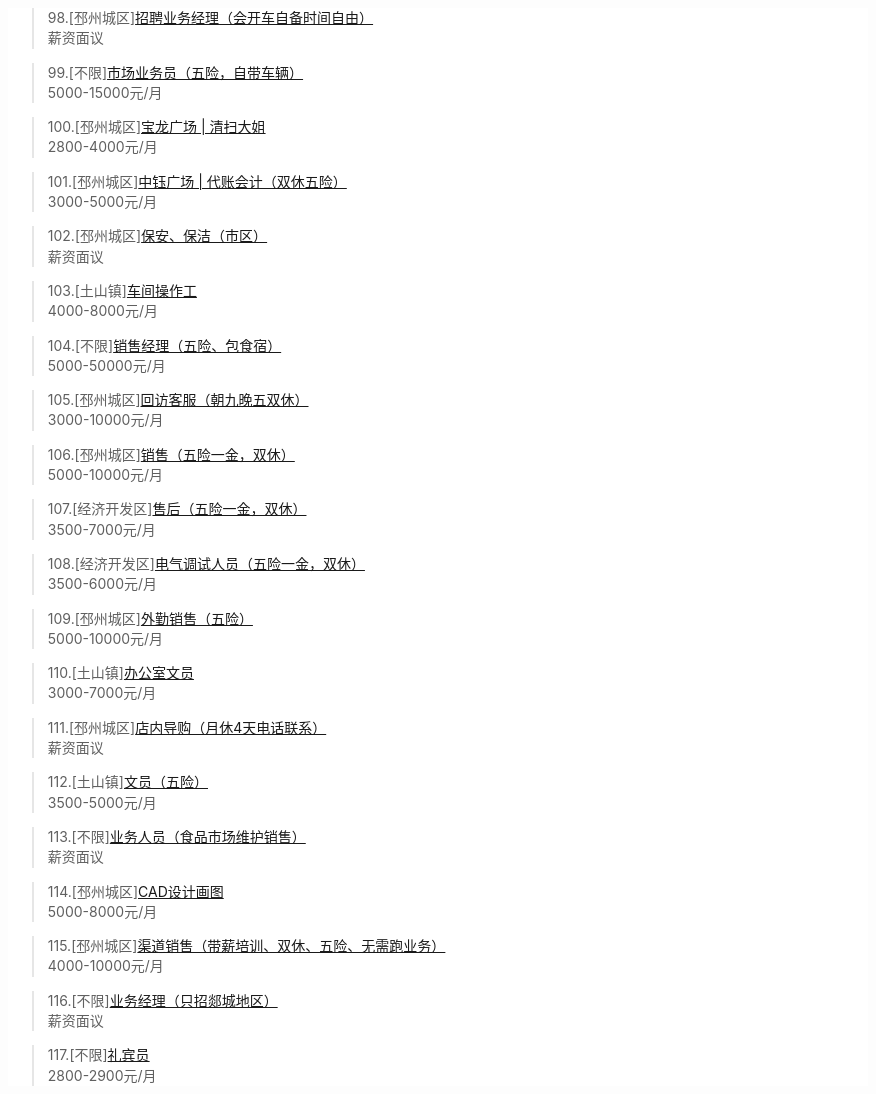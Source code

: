 >98.[邳州城区][招聘业务经理（会开车自备时间自由）](https://www.pizhouzhipin.com/job/33456)<br>
>薪资面议

>99.[不限][市场业务员（五险，自带车辆）](https://www.pizhouzhipin.com/job/33318)<br>
>5000-15000元/月

>100.[邳州城区][宝龙广场 | 清扫大姐](https://www.pizhouzhipin.com/job/34083)<br>
>2800-4000元/月

>101.[邳州城区][中钰广场 | 代账会计（双休五险）](https://www.pizhouzhipin.com/job/31529)<br>
>3000-5000元/月

>102.[邳州城区][保安、保洁（市区）](https://www.pizhouzhipin.com/job/20755)<br>
>薪资面议

>103.[土山镇][车间操作工](https://www.pizhouzhipin.com/job/34060)<br>
>4000-8000元/月

>104.[不限][销售经理（五险、包食宿）](https://www.pizhouzhipin.com/job/33660)<br>
>5000-50000元/月

>105.[邳州城区][回访客服（朝九晚五双休）](https://www.pizhouzhipin.com/job/32592)<br>
>3000-10000元/月

>106.[邳州城区][销售（五险一金，双休）](https://www.pizhouzhipin.com/job/19959)<br>
>5000-10000元/月

>107.[经济开发区][售后（五险一金，双休）](https://www.pizhouzhipin.com/job/27410)<br>
>3500-7000元/月

>108.[经济开发区][电气调试人员（五险一金，双休）](https://www.pizhouzhipin.com/job/23123)<br>
>3500-6000元/月

>109.[邳州城区][外勤销售（五险）](https://www.pizhouzhipin.com/job/34057)<br>
>5000-10000元/月

>110.[土山镇][办公室文员](https://www.pizhouzhipin.com/job/34059)<br>
>3000-7000元/月

>111.[邳州城区][店内导购（月休4天电话联系）](https://www.pizhouzhipin.com/job/11648)<br>
>薪资面议

>112.[土山镇][文员（五险）](https://www.pizhouzhipin.com/job/28851)<br>
>3500-5000元/月

>113.[不限][业务人员（食品市场维护销售）](https://www.pizhouzhipin.com/job/34081)<br>
>薪资面议

>114.[邳州城区][CAD设计画图](https://www.pizhouzhipin.com/job/22318)<br>
>5000-8000元/月

>115.[邳州城区][渠道销售（带薪培训、双休、五险、无需跑业务）](https://www.pizhouzhipin.com/job/22901)<br>
>4000-10000元/月

>116.[不限][业务经理（只招郯城地区）](https://www.pizhouzhipin.com/job/34097)<br>
>薪资面议

>117.[不限][礼宾员](https://www.pizhouzhipin.com/job/29997)<br>
>2800-2900元/月
